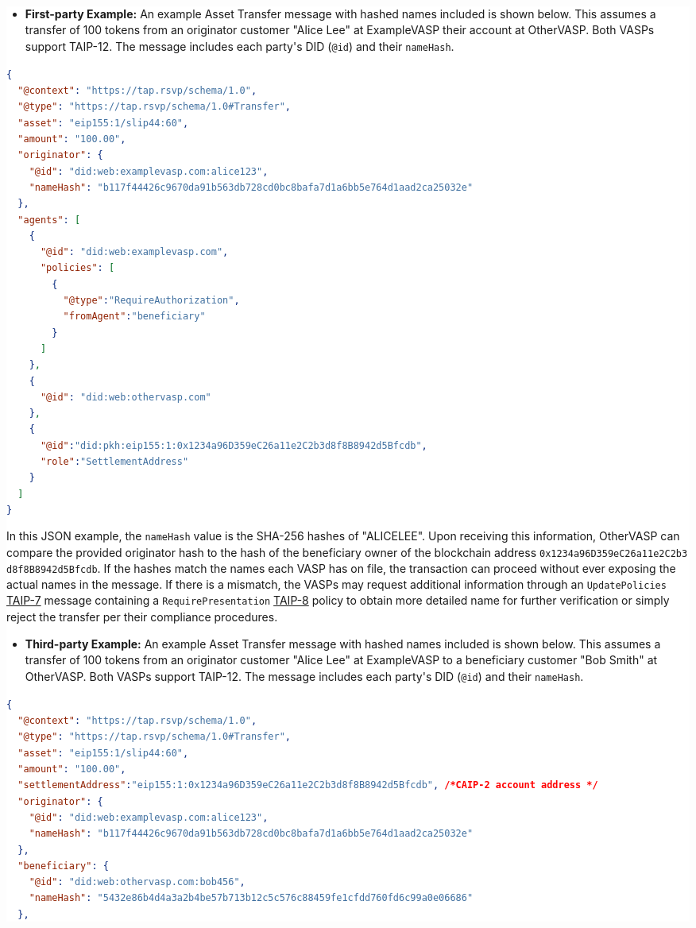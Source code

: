 - **First-party Example:** An example Asset Transfer message with hashed names included is shown below. This assumes a transfer of 100 tokens from an originator customer "Alice Lee" at ExampleVASP their account at OtherVASP. Both VASPs support TAIP-12. The message includes each party's DID (`@id`) and their `nameHash`.

```json
{
  "@context": "https://tap.rsvp/schema/1.0",
  "@type": "https://tap.rsvp/schema/1.0#Transfer",
  "asset": "eip155:1/slip44:60",  
  "amount": "100.00",
  "originator": {
    "@id": "did:web:examplevasp.com:alice123",
    "nameHash": "b117f44426c9670da91b563db728cd0bc8bafa7d1a6bb5e764d1aad2ca25032e"
  },
  "agents": [
    {
      "@id": "did:web:examplevasp.com",
      "policies": [
        {
          "@type":"RequireAuthorization",
          "fromAgent":"beneficiary"
        }
      ]
    },
    {
      "@id": "did:web:othervasp.com"
    },
    {
      "@id":"did:pkh:eip155:1:0x1234a96D359eC26a11e2C2b3d8f8B8942d5Bfcdb",
      "role":"SettlementAddress"
    }
  ]
}
```

In this JSON example, the `nameHash` value is the SHA-256 hashes of "ALICELEE". Upon receiving this information, OtherVASP can compare the provided originator hash to the hash of the beneficiary owner of the blockchain address `0x1234a96D359eC26a11e2C2b3d8f8B8942d5Bfcdb`. If the hashes match the names each VASP has on file, the transaction can proceed without ever exposing the actual names in the message. If there is a mismatch, the VASPs may request additional information through an `UpdatePolicies` [TAIP-7] message containing a `RequirePresentation` [TAIP-8] policy to obtain more detailed name for further verification or simply reject the transfer per their compliance procedures.


- **Third-party Example:** An example Asset Transfer message with hashed names included is shown below. This assumes a transfer of 100 tokens from an originator customer "Alice Lee" at ExampleVASP to a beneficiary customer "Bob Smith" at OtherVASP. Both VASPs support TAIP-12. The message includes each party's DID (`@id`) and their `nameHash`.

```json
{
  "@context": "https://tap.rsvp/schema/1.0",
  "@type": "https://tap.rsvp/schema/1.0#Transfer",
  "asset": "eip155:1/slip44:60",  
  "amount": "100.00",
  "settlementAddress":"eip155:1:0x1234a96D359eC26a11e2C2b3d8f8B8942d5Bfcdb", /*CAIP-2 account address */
  "originator": {
    "@id": "did:web:examplevasp.com:alice123",
    "nameHash": "b117f44426c9670da91b563db728cd0bc8bafa7d1a6bb5e764d1aad2ca25032e"
  },
  "beneficiary": {
    "@id": "did:web:othervasp.com:bob456",
    "nameHash": "5432e86b4d4a3a2b4be57b713b12c5c576c88459fe1cfdd760fd6c99a0e06686"
  },
```

[TAIP-2]: ./taip-2 "TAP Messaging"
[TAIP-3]: ./taip-3 "Asset Transfer"
[TAIP-6]: ./taip-6 "Transaction Parties"
[TAIP-7]: ./taip-7 "Agent Policies"
[TAIP-8]: ./taip-8 "Selective Disclosure"
[TAIP-12]: ./taip-12 "Hashed Name Information"
[IVMS-101]: https://intervasp.org/wp-content/uploads/2020/05/IVMS101-interVASP-data-model-standard-issue-1-FINAL.pdf "InterVASP IVMS-101 Standard"
[VerifyVASP]: https://verifyvasp.com "VerifyVASP Travel Rule Solution"
[GTR]: https://www.globaltravelrule.com/documentation/ "Global Travel Rule Documentation"
[FATF-R16]: https://notabene.id/crypto-travel-rule-101/what-is-the-crypto-travel-rule#what-are-the-fatf-travel-rule-requirements "FATF Recommendation 16"
[SHA-256]: https://en.wikipedia.org/wiki/SHA-2 "SHA-2 Wikipedia"
[CC0]: ../LICENSE "Creative Commons CC0 License"